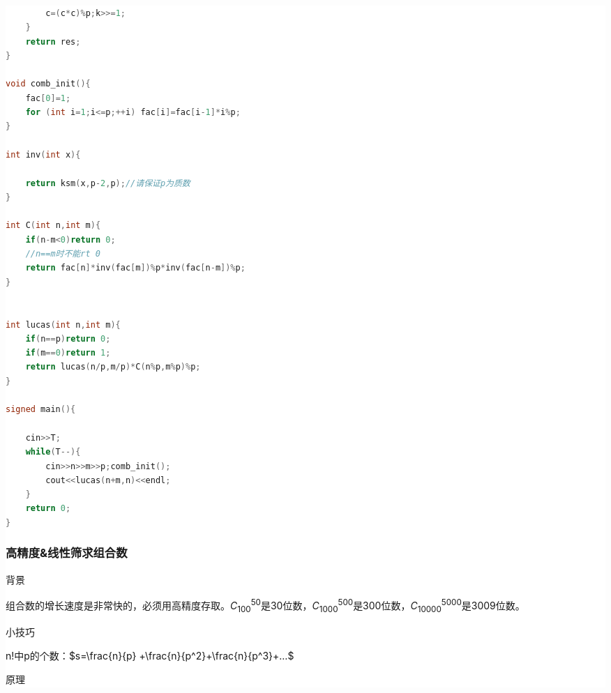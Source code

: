 ```C++
		c=(c*c)%p;k>>=1;
	}
	return res;
}

void comb_init(){
	fac[0]=1;
	for (int i=1;i<=p;++i) fac[i]=fac[i-1]*i%p;
}

int inv(int x){
	
    return ksm(x,p-2,p);//请保证p为质数
} 

int C(int n,int m){
	if(n-m<0)return 0;
	//n==m时不能rt 0 
    return fac[n]*inv(fac[m])%p*inv(fac[n-m])%p;
}


int lucas(int n,int m){
	if(n==p)return 0;
	if(m==0)return 1;
	return lucas(n/p,m/p)*C(n%p,m%p)%p;
}

signed main(){
	
	cin>>T;
	while(T--){
		cin>>n>>m>>p;comb_init();
		cout<<lucas(n+m,n)<<endl;
	}
	return 0;
}


```

### 高精度&线性筛求组合数

背景

组合数的增长速度是非常快的，必须用高精度存取。$C_{100}^{50}$是30位数，$C_{1000}^{500}$是300位数，$C_{10000}^{5000}$是3009位数。


小技巧

n!中p的个数：$s=\frac{n}{p} +\frac{n}{p^2}+\frac{n}{p^3}+…$

原理
